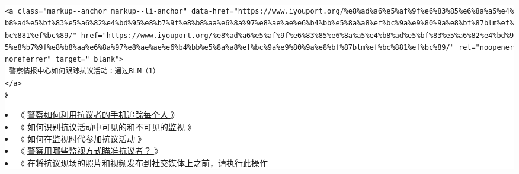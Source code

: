     <a class="markup--anchor markup--li-anchor" data-href="https://www.iyouport.org/%e8%ad%a6%e5%af%9f%e6%83%85%e6%8a%a5%e4%b8%ad%e5%bf%83%e5%a6%82%e4%bd%95%e8%b7%9f%e8%b8%aa%e6%8a%97%e8%ae%ae%e6%b4%bb%e5%8a%a8%ef%bc%9a%e9%80%9a%e8%bf%87blm%ef%bc%881%ef%bc%89/" href="https://www.iyouport.org/%e8%ad%a6%e5%af%9f%e6%83%85%e6%8a%a5%e4%b8%ad%e5%bf%83%e5%a6%82%e4%bd%95%e8%b7%9f%e8%b8%aa%e6%8a%97%e8%ae%ae%e6%b4%bb%e5%8a%a8%ef%bc%9a%e9%80%9a%e8%bf%87blm%ef%bc%881%ef%bc%89/" rel="noopener noreferrer" target="_blank">
     警察情报中心如何跟踪抗议活动：通过BLM（1）
    </a>
    》
   </li>
   <li class="graf graf--li">
    《
    <a class="markup--anchor markup--li-anchor" data-href="https://www.iyouport.org/%e8%ad%a6%e5%af%9f%e5%a6%82%e4%bd%95%e5%88%a9%e7%94%a8%e6%8a%97%e8%ae%ae%e8%80%85%e7%9a%84%e6%89%8b%e6%9c%ba%e8%bf%bd%e8%b8%aa%e6%af%8f%e4%b8%aa%e4%ba%ba/" href="https://www.iyouport.org/%e8%ad%a6%e5%af%9f%e5%a6%82%e4%bd%95%e5%88%a9%e7%94%a8%e6%8a%97%e8%ae%ae%e8%80%85%e7%9a%84%e6%89%8b%e6%9c%ba%e8%bf%bd%e8%b8%aa%e6%af%8f%e4%b8%aa%e4%ba%ba/" rel="noopener noreferrer" target="_blank">
     警察如何利用抗议者的手机追踪每个人
    </a>
    》
   </li>
   <li class="graf graf--li">
    《
    <a class="markup--anchor markup--li-anchor" data-href="https://www.iyouport.org/%e5%a6%82%e4%bd%95%e8%af%86%e5%88%ab%e6%8a%97%e8%ae%ae%e6%b4%bb%e5%8a%a8%e4%b8%ad%e5%8f%af%e8%a7%81%e7%9a%84%e5%92%8c%e4%b8%8d%e5%8f%af%e8%a7%81%e7%9a%84%e7%9b%91%e8%a7%86/" href="https://www.iyouport.org/%e5%a6%82%e4%bd%95%e8%af%86%e5%88%ab%e6%8a%97%e8%ae%ae%e6%b4%bb%e5%8a%a8%e4%b8%ad%e5%8f%af%e8%a7%81%e7%9a%84%e5%92%8c%e4%b8%8d%e5%8f%af%e8%a7%81%e7%9a%84%e7%9b%91%e8%a7%86/" rel="noopener noreferrer" target="_blank">
     如何识别抗议活动中可见的和不可见的监视
    </a>
    》
   </li>
   <li class="graf graf--li">
    《
    <a class="markup--anchor markup--li-anchor" data-href="https://www.iyouport.org/%e5%a6%82%e4%bd%95%e5%9c%a8%e7%9b%91%e8%a7%86%e6%97%b6%e4%bb%a3%e5%8f%82%e5%8a%a0%e6%8a%97%e8%ae%ae%e6%b4%bb%e5%8a%a8/" href="https://www.iyouport.org/%e5%a6%82%e4%bd%95%e5%9c%a8%e7%9b%91%e8%a7%86%e6%97%b6%e4%bb%a3%e5%8f%82%e5%8a%a0%e6%8a%97%e8%ae%ae%e6%b4%bb%e5%8a%a8/" rel="noopener noreferrer" target="_blank">
     如何在监视时代参加抗议活动
    </a>
    》
   </li>
   <li class="graf graf--li">
    《
    <a class="markup--anchor markup--li-anchor" data-href="https://www.iyouport.org/%e8%ad%a6%e5%af%9f%e7%94%a8%e5%93%aa%e4%ba%9b%e7%9b%91%e8%a7%86%e6%96%b9%e5%bc%8f%e7%9e%84%e5%87%86%e6%8a%97%e8%ae%ae%e8%80%85%ef%bc%9f/" href="https://www.iyouport.org/%e8%ad%a6%e5%af%9f%e7%94%a8%e5%93%aa%e4%ba%9b%e7%9b%91%e8%a7%86%e6%96%b9%e5%bc%8f%e7%9e%84%e5%87%86%e6%8a%97%e8%ae%ae%e8%80%85%ef%bc%9f/" rel="noopener noreferrer" target="_blank">
     警察用哪些监视方式瞄准抗议者？
    </a>
    》
   </li>
   <li class="graf graf--li">
    《
    <a class="markup--anchor markup--li-anchor" data-href="https://www.iyouport.org/%e5%9c%a8%e5%b0%86%e6%8a%97%e8%ae%ae%e7%8e%b0%e5%9c%ba%e7%9a%84%e7%85%a7%e7%89%87%e5%92%8c%e8%a7%86%e9%a2%91%e5%8f%91%e5%b8%83%e5%88%b0%e7%a4%be%e4%ba%a4%e5%aa%92%e4%bd%93%e4%b8%8a%e4%b9%8b%e5%89%8d/" href="https://www.iyouport.org/%e5%9c%a8%e5%b0%86%e6%8a%97%e8%ae%ae%e7%8e%b0%e5%9c%ba%e7%9a%84%e7%85%a7%e7%89%87%e5%92%8c%e8%a7%86%e9%a2%91%e5%8f%91%e5%b8%83%e5%88%b0%e7%a4%be%e4%ba%a4%e5%aa%92%e4%bd%93%e4%b8%8a%e4%b9%8b%e5%89%8d/" rel="noopener noreferrer" target="_blank">
     在将抗议现场的照片和视频发布到社交媒体上之前，请执行此操作
    </a>
